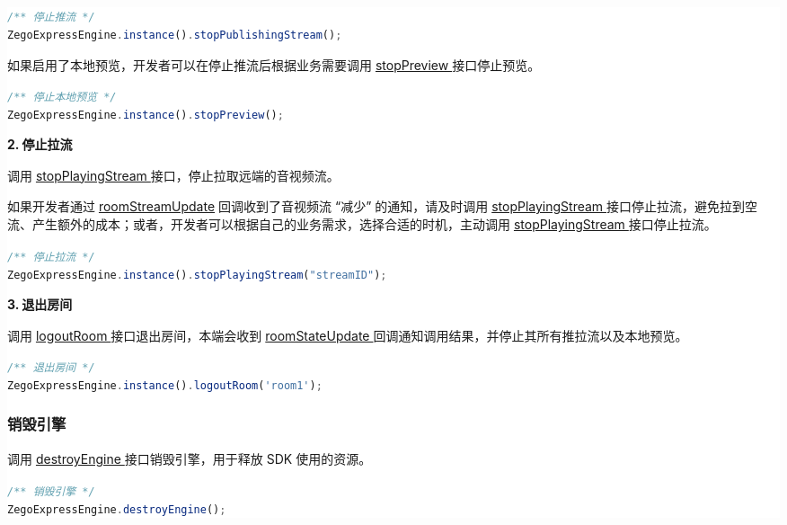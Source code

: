 ```javascript
/** 停止推流 */
ZegoExpressEngine.instance().stopPublishingStream();
```

如果启用了本地预览，开发者可以在停止推流后根据业务需要调用 [stopPreview ](https://doc-zh.zego.im/unique-api/express-video-sdk/zh/javascript_uni-app/classes/_zegoexpressengine_.zegoexpressengine.html#stoppreview) 接口停止预览。

```javascript
/** 停止本地预览 */
ZegoExpressEngine.instance().stopPreview();
```

**2. 停止拉流**

调用 [stopPlayingStream ](https://doc-zh.zego.im/unique-api/express-video-sdk/zh/javascript_uni-app/classes/_zegoexpressengine_.zegoexpressengine.html#stopplayingstream) 接口，停止拉取远端的音视频流。

<Warning title="注意">


如果开发者通过 [roomStreamUpdate](https://doc-zh.zego.im/unique-api/express-video-sdk/zh/javascript_uni-app/interfaces/_zegoexpresseventhandler_.zegoeventlistener.html#roomstreamupdate) 回调收到了音视频流 “减少” 的通知，请及时调用 [stopPlayingStream ](https://doc-zh.zego.im/unique-api/express-video-sdk/zh/javascript_uni-app/classes/_zegoexpressengine_.zegoexpressengine.html#stopplayingstream) 接口停止拉流，避免拉到空流、产生额外的成本；或者，开发者可以根据自己的业务需求，选择合适的时机，主动调用 [stopPlayingStream ](https://doc-zh.zego.im/unique-api/express-video-sdk/zh/javascript_uni-app/classes/_zegoexpressengine_.zegoexpressengine.html#stopplayingstream) 接口停止拉流。

</Warning>



```javascript
/** 停止拉流 */
ZegoExpressEngine.instance().stopPlayingStream("streamID");
```


**3. 退出房间**

调用 [logoutRoom ](https://doc-zh.zego.im/unique-api/express-video-sdk/zh/javascript_uni-app/classes/_zegoexpressengine_.zegoexpressengine.html#logoutroom) 接口退出房间，本端会收到 [roomStateUpdate ](https://doc-zh.zego.im/unique-api/express-video-sdk/zh/javascript_uni-app/interfaces/_zegoexpresseventhandler_.zegoeventlistener.html#roomstateupdate) 回调通知调用结果，并停止其所有推拉流以及本地预览。


```javascript
/** 退出房间 */
ZegoExpressEngine.instance().logoutRoom('room1');
```

### 销毁引擎

调用 [destroyEngine ](https://doc-zh.zego.im/unique-api/express-video-sdk/zh/javascript_uni-app/classes/_zegoexpressengine_.zegoexpressengine.html#destroyengine) 接口销毁引擎，用于释放 SDK 使用的资源。


```javascript
/** 销毁引擎 */
ZegoExpressEngine.destroyEngine();
```
